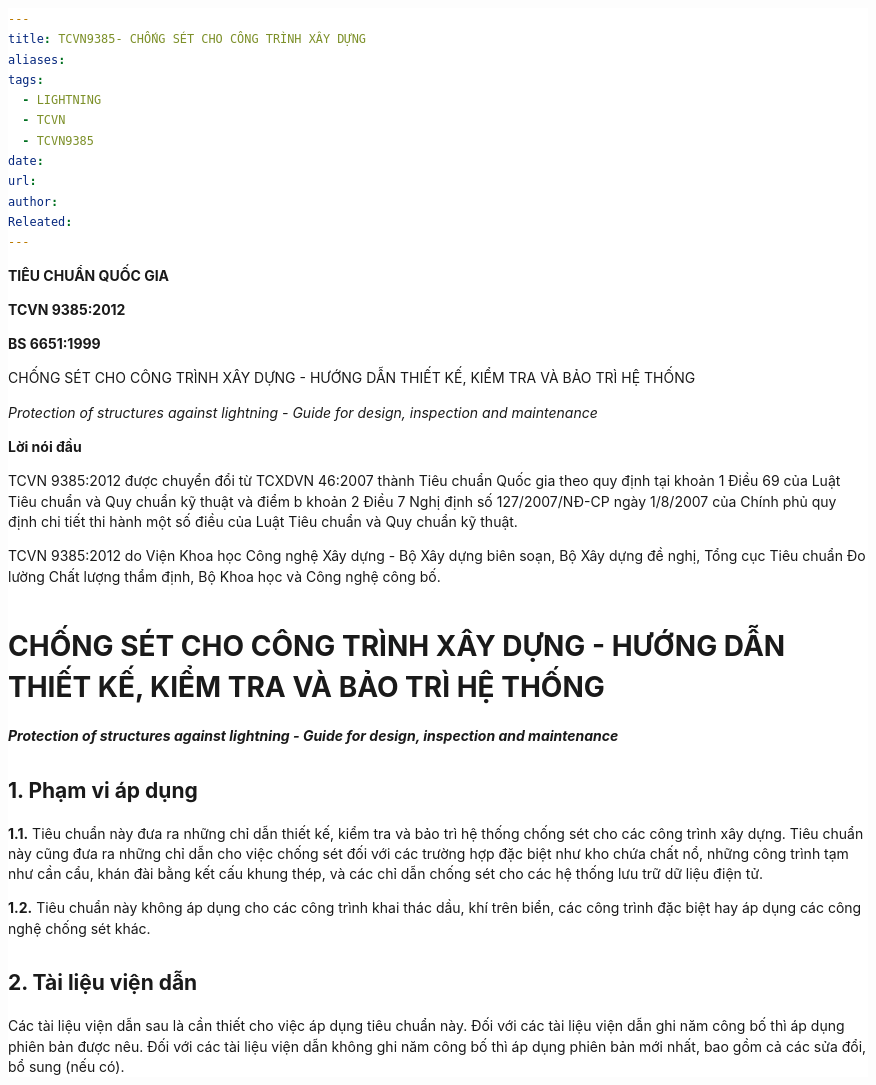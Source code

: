 ```yaml
---
title: TCVN9385- CHỐNG SÉT CHO CÔNG TRÌNH XÂY DỰNG
aliases: 
tags:
  - LIGHTNING
  - TCVN
  - TCVN9385
date: 
url: 
author: 
Releated:
---
```


**TIÊU CHUẨN QUỐC GIA**

**TCVN 9385:2012**

**BS 6651:1999**

CHỐNG SÉT CHO CÔNG TRÌNH XÂY DỰNG - HƯỚNG DẪN THIẾT KẾ, KIỂM TRA VÀ BẢO TRÌ HỆ THỐNG

_Protection of structures against lightning - Guide for design, inspection and maintenance_

**Lời nói đầu**

TCVN 9385:2012 được chuyển đổi từ TCXDVN 46:2007 thành Tiêu chuẩn Quốc gia theo quy định tại khoản 1 Điều 69 của Luật Tiêu chuẩn và Quy chuẩn kỹ thuật và điểm b khoản 2 Điều 7 Nghị định số 127/2007/NĐ-CP ngày 1/8/2007 của Chính phủ quy định chi tiết thi hành một số điều của Luật Tiêu chuẩn và Quy chuẩn kỹ thuật.

TCVN 9385:2012 do Viện Khoa học Công nghệ Xây dựng - Bộ Xây dựng biên soạn, Bộ Xây dựng đề nghị, Tổng cục Tiêu chuẩn Đo lường Chất lượng thẩm định, Bộ Khoa học và Công nghệ công bố.

# **CHỐNG SÉT CHO CÔNG TRÌNH XÂY DỰNG - HƯỚNG DẪN THIẾT KẾ, KIỂM TRA VÀ BẢO TRÌ HỆ THỐNG**

**_Protection of structures against lightning - Guide for design, inspection and maintenance_**

## **1. Phạm vi áp dụng**

**1.1.** Tiêu chuẩn này đưa ra những chỉ dẫn thiết kế, kiểm tra và bảo trì hệ thống chống sét cho các công trình xây dựng. Tiêu chuẩn này cũng đưa ra những chỉ dẫn cho việc chống sét đối với các trường hợp đặc biệt như kho chứa chất nổ, những công trình tạm như cần cẩu, khán đài bằng kết cấu khung thép, và các chỉ dẫn chống sét cho các hệ thống lưu trữ dữ liệu điện tử.

**1.2.** Tiêu chuẩn này không áp dụng cho các công trình khai thác dầu, khí trên biển, các công trình đặc biệt hay áp dụng các công nghệ chống sét khác.

## **2. Tài liệu viện dẫn**

Các tài liệu viện dẫn sau là cần thiết cho việc áp dụng tiêu chuẩn này. Đối với các tài liệu viện dẫn ghi năm công bố thì áp dụng phiên bản được nêu. Đối với các tài liệu viện dẫn không ghi năm công bố thì áp dụng phiên bản mới nhất, bao gồm cả các sửa đổi, bổ sung (nếu có).

